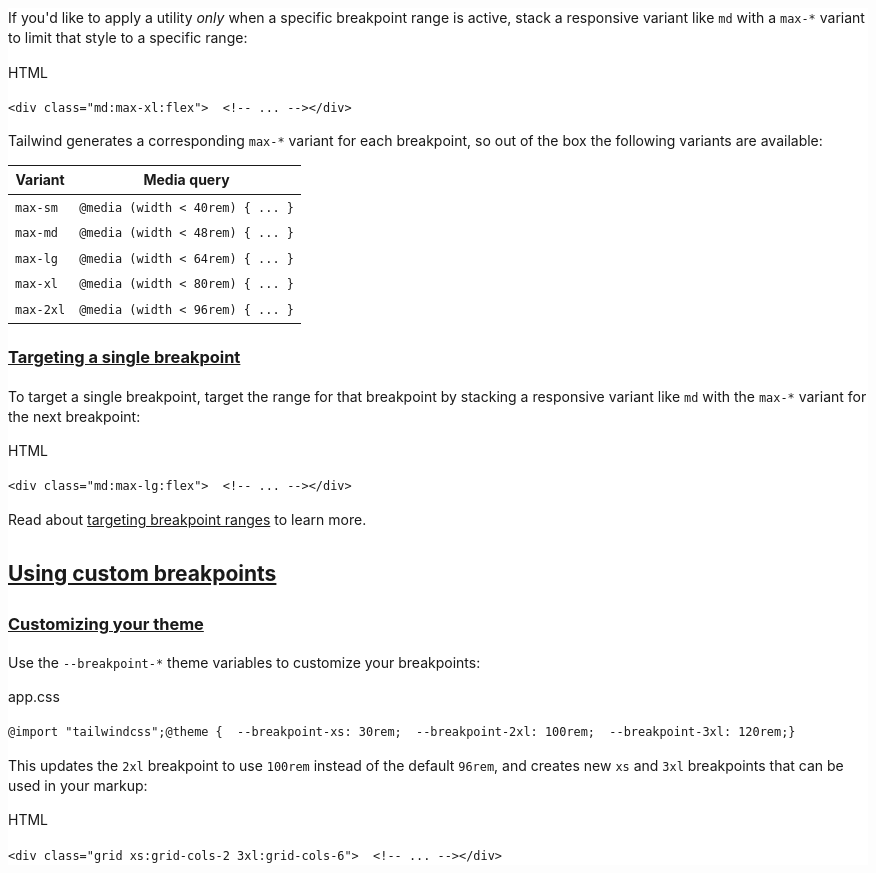 If you'd like to apply a utility *only* when a specific breakpoint range is active, stack a responsive variant like `md` with a `max-*` variant to limit that style to a specific range:

HTML

```
<div class="md:max-xl:flex">  <!-- ... --></div>
```

Tailwind generates a corresponding `max-*` variant for each breakpoint, so out of the box the following variants are available:

| Variant   | Media query                      |
| --------- | -------------------------------- |
| `max-sm`  | `@media (width < 40rem) { ... }` |
| `max-md`  | `@media (width < 48rem) { ... }` |
| `max-lg`  | `@media (width < 64rem) { ... }` |
| `max-xl`  | `@media (width < 80rem) { ... }` |
| `max-2xl` | `@media (width < 96rem) { ... }` |

### [Targeting a single breakpoint](#targeting-a-single-breakpoint)

To target a single breakpoint, target the range for that breakpoint by stacking a responsive variant like `md` with the `max-*` variant for the next breakpoint:

HTML

```
<div class="md:max-lg:flex">  <!-- ... --></div>
```

Read about [targeting breakpoint ranges](#targeting-a-breakpoint-range) to learn more.

## [Using custom breakpoints](#using-custom-breakpoints)

### [Customizing your theme](#customizing-your-theme)

Use the `--breakpoint-*` theme variables to customize your breakpoints:

app.css

```
@import "tailwindcss";@theme {  --breakpoint-xs: 30rem;  --breakpoint-2xl: 100rem;  --breakpoint-3xl: 120rem;}
```

This updates the `2xl` breakpoint to use `100rem` instead of the default `96rem`, and creates new `xs` and `3xl` breakpoints that can be used in your markup:

HTML

```
<div class="grid xs:grid-cols-2 3xl:grid-cols-6">  <!-- ... --></div>
```
